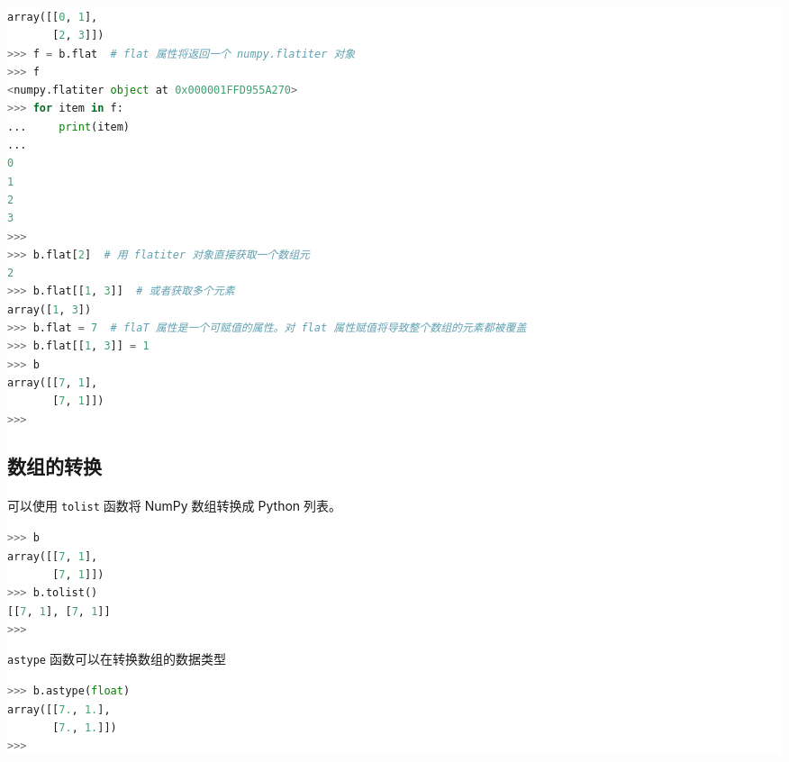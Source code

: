 ```python
array([[0, 1],
       [2, 3]])
>>> f = b.flat  # flat 属性将返回一个 numpy.flatiter 对象
>>> f
<numpy.flatiter object at 0x000001FFD955A270>
>>> for item in f:
...     print(item)
...
0
1
2
3
>>>
>>> b.flat[2]  # 用 flatiter 对象直接获取一个数组元
2
>>> b.flat[[1, 3]]  # 或者获取多个元素
array([1, 3])
>>> b.flat = 7  # flaT 属性是一个可赋值的属性。对 flat 属性赋值将导致整个数组的元素都被覆盖
>>> b.flat[[1, 3]] = 1
>>> b
array([[7, 1],
       [7, 1]])
>>>
```

## 数组的转换

可以使用 `tolist` 函数将 NumPy 数组转换成 Python 列表。

```python
>>> b
array([[7, 1],
       [7, 1]])
>>> b.tolist()
[[7, 1], [7, 1]]
>>>
```

`astype` 函数可以在转换数组的数据类型

```python
>>> b.astype(float)
array([[7., 1.],
       [7., 1.]])
>>>
```
